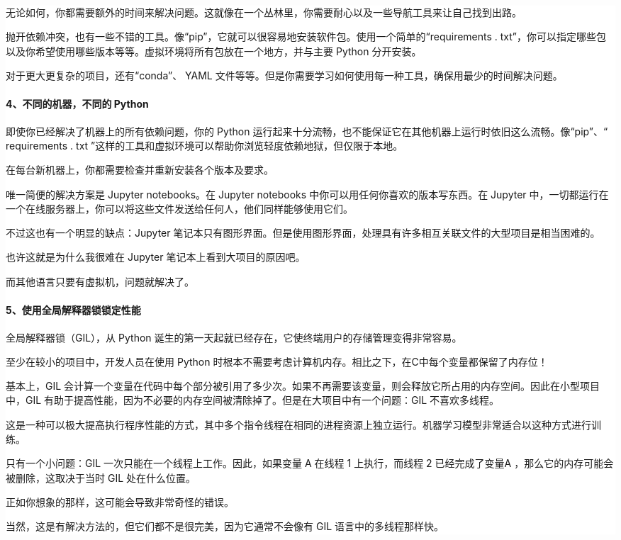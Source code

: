 

无论如何，你都需要额外的时间来解决问题。这就像在一个丛林里，你需要耐心以及一些导航工具来让自己找到出路。



抛开依赖冲突，也有一些不错的工具。像“pip”，它就可以很容易地安装软件包。使用一个简单的“requirements . txt”，你可以指定哪些包以及你希望使用哪些版本等等。虚拟环境将所有包放在一个地方，并与主要 Python 分开安装。



对于更大更复杂的项目，还有“conda”、 YAML 文件等等。但是你需要学习如何使用每一种工具，确保用最少的时间解决问题。



#### **4、不同的机器，不同的 Python**

即使你已经解决了机器上的所有依赖问题，你的 Python 运行起来十分流畅，也不能保证它在其他机器上运行时依旧这么流畅。像“pip”、“ requirements . txt ”这样的工具和虚拟环境可以帮助你浏览轻度依赖地狱，但仅限于本地。



在每台新机器上，你都需要检查并重新安装各个版本及要求。



唯一简便的解决方案是 Jupyter notebooks。在 Jupyter notebooks 中你可以用任何你喜欢的版本写东西。在 Jupyter 中，一切都运行在一个在线服务器上，你可以将这些文件发送给任何人，他们同样能够使用它们。



不过这也有一个明显的缺点：Jupyter 笔记本只有图形界面。但是使用图形界面，处理具有许多相互关联文件的大型项目是相当困难的。



也许这就是为什么我很难在 Jupyter 笔记本上看到大项目的原因吧。



而其他语言只要有虚拟机，问题就解决了。



#### **5、**使用全局解释器锁锁定性能****

全局解释器锁（GIL），从 Python 诞生的第一天起就已经存在，它使终端用户的存储管理变得非常容易。



至少在较小的项目中，开发人员在使用 Python 时根本不需要考虑计算机内存。相比之下，在C中每个变量都保留了内存位！



基本上，GIL 会计算一个变量在代码中每个部分被引用了多少次。如果不再需要该变量，则会释放它所占用的内存空间。因此在小型项目中，GIL 有助于提高性能，因为不必要的内存空间被清除掉了。但是在大项目中有一个问题：GIL 不喜欢多线程。



这是一种可以极大提高执行程序性能的方式，其中多个指令线程在相同的进程资源上独立运行。机器学习模型非常适合以这种方式进行训练。



只有一个小问题：GIL 一次只能在一个线程上工作。因此，如果变量 A 在线程 1 上执行，而线程 2 已经完成了变量A ，那么它的内存可能会被删除，这取决于当时 GIL 处在什么位置。



正如你想象的那样，这可能会导致非常奇怪的错误。



当然，这是有解决方法的，但它们都不是很完美，因为它通常不会像有 GIL 语言中的多线程那样快。

